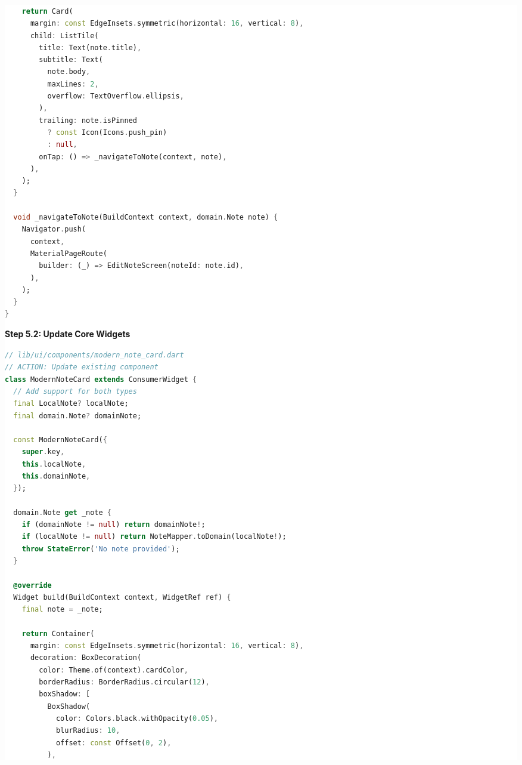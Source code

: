 ```dart
    return Card(
      margin: const EdgeInsets.symmetric(horizontal: 16, vertical: 8),
      child: ListTile(
        title: Text(note.title),
        subtitle: Text(
          note.body,
          maxLines: 2,
          overflow: TextOverflow.ellipsis,
        ),
        trailing: note.isPinned
          ? const Icon(Icons.push_pin)
          : null,
        onTap: () => _navigateToNote(context, note),
      ),
    );
  }

  void _navigateToNote(BuildContext context, domain.Note note) {
    Navigator.push(
      context,
      MaterialPageRoute(
        builder: (_) => EditNoteScreen(noteId: note.id),
      ),
    );
  }
}
```

**Step 5.2: Update Core Widgets**
```dart
// lib/ui/components/modern_note_card.dart
// ACTION: Update existing component
class ModernNoteCard extends ConsumerWidget {
  // Add support for both types
  final LocalNote? localNote;
  final domain.Note? domainNote;

  const ModernNoteCard({
    super.key,
    this.localNote,
    this.domainNote,
  });

  domain.Note get _note {
    if (domainNote != null) return domainNote!;
    if (localNote != null) return NoteMapper.toDomain(localNote!);
    throw StateError('No note provided');
  }

  @override
  Widget build(BuildContext context, WidgetRef ref) {
    final note = _note;

    return Container(
      margin: const EdgeInsets.symmetric(horizontal: 16, vertical: 8),
      decoration: BoxDecoration(
        color: Theme.of(context).cardColor,
        borderRadius: BorderRadius.circular(12),
        boxShadow: [
          BoxShadow(
            color: Colors.black.withOpacity(0.05),
            blurRadius: 10,
            offset: const Offset(0, 2),
          ),
```